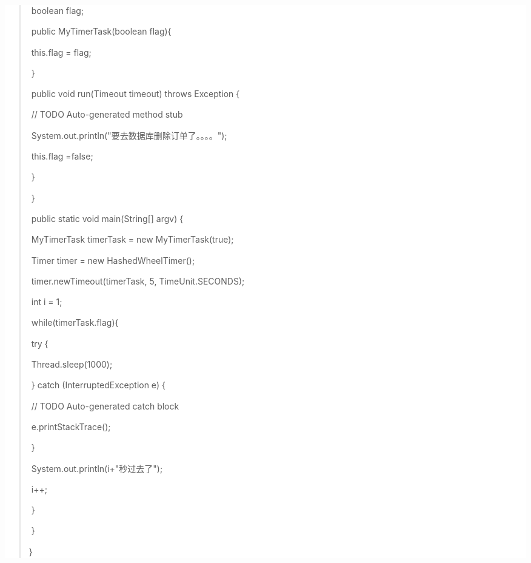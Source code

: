 > ​        boolean flag;
>
> ​        public MyTimerTask(boolean flag){
>
> ​            this.flag = flag;
>
> ​        }
>
> ​        public void run(Timeout timeout) throws Exception {
>
> ​            // TODO Auto-generated method stub
>
> ​             System.out.println("要去数据库删除订单了。。。。");
>
> ​             this.flag =false;
>
> ​        }
>
> ​    }
>
> ​    public static void main(String[] argv) {
>
> ​        MyTimerTask timerTask = new MyTimerTask(true);
>
> ​        Timer timer = new HashedWheelTimer();
>
> ​        timer.newTimeout(timerTask, 5, TimeUnit.SECONDS);
>
> ​        int i = 1;
>
> ​        while(timerTask.flag){
>
> ​            try {
>
> ​                Thread.sleep(1000);
>
> ​            } catch (InterruptedException e) {
>
> ​                // TODO Auto-generated catch block
>
> ​                e.printStackTrace();
>
> ​            }
>
> ​            System.out.println(i+"秒过去了");
>
> ​            i++;
>
> ​        }
>
> ​    }
>
> }
